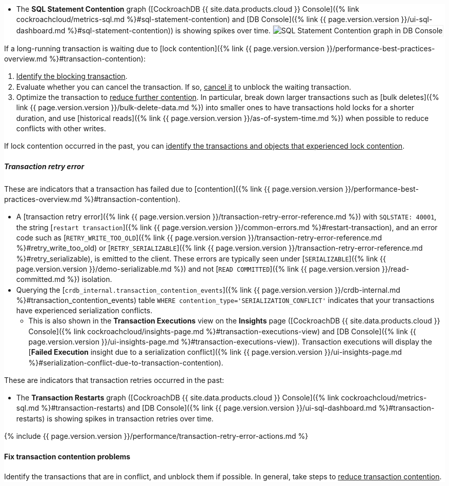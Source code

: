 - The **SQL Statement Contention** graph ([CockroachDB {{ site.data.products.cloud }} Console]({% link cockroachcloud/metrics-sql.md %}#sql-statement-contention) and [DB Console]({% link {{ page.version.version }}/ui-sql-dashboard.md %}#sql-statement-contention)) is showing spikes over time.
  <img src="{{ 'images/v24.1/ui-statement-contention.png' | relative_url }}" alt="SQL Statement Contention graph in DB Console" style="border:1px solid #eee;max-width:100%" />

If a long-running transaction is waiting due to [lock contention]({% link {{ page.version.version }}/performance-best-practices-overview.md %}#transaction-contention):

1. [Identify the blocking transaction](#identify-conflicting-transactions).
1. Evaluate whether you can cancel the transaction. If so, [cancel it](#cancel-a-blocking-transaction) to unblock the waiting transaction.
1. Optimize the transaction to [reduce further contention](#reduce-transaction-contention). In particular, break down larger transactions such as [bulk deletes]({% link {{ page.version.version }}/bulk-delete-data.md %}) into smaller ones to have transactions hold locks for a shorter duration, and use [historical reads]({% link {{ page.version.version }}/as-of-system-time.md %}) when possible to reduce conflicts with other writes.

If lock contention occurred in the past, you can [identify the transactions and objects that experienced lock contention](#identify-transactions-and-objects-that-experienced-lock-contention).

##### Transaction retry error

These are indicators that a transaction has failed due to [contention]({% link {{ page.version.version }}/performance-best-practices-overview.md %}#transaction-contention).

- A [transaction retry error]({% link {{ page.version.version }}/transaction-retry-error-reference.md %}) with `SQLSTATE: 40001`, the string [`restart transaction`]({% link {{ page.version.version }}/common-errors.md %}#restart-transaction), and an error code such as [`RETRY_WRITE_TOO_OLD`]({% link {{ page.version.version }}/transaction-retry-error-reference.md %}#retry_write_too_old) or [`RETRY_SERIALIZABLE`]({% link {{ page.version.version }}/transaction-retry-error-reference.md %}#retry_serializable), is emitted to the client. These errors are typically seen under [`SERIALIZABLE`]({% link {{ page.version.version }}/demo-serializable.md %}) and not [`READ COMMITTED`]({% link {{ page.version.version }}/read-committed.md %}) isolation.
- Querying the [`crdb_internal.transaction_contention_events`]({% link {{ page.version.version }}/crdb-internal.md %}#transaction_contention_events) table `WHERE contention_type='SERIALIZATION_CONFLICT'` indicates that your transactions have experienced serialization conflicts.
  - This is also shown in the **Transaction Executions** view on the **Insights** page ([CockroachDB {{ site.data.products.cloud }} Console]({% link cockroachcloud/insights-page.md %}#transaction-executions-view) and [DB Console]({% link {{ page.version.version }}/ui-insights-page.md %}#transaction-executions-view)). Transaction executions will display the [**Failed Execution** insight due to a serialization conflict]({% link {{ page.version.version }}/ui-insights-page.md %}#serialization-conflict-due-to-transaction-contention).

These are indicators that transaction retries occurred in the past:

- The **Transaction Restarts** graph ([CockroachDB {{ site.data.products.cloud }} Console]({% link cockroachcloud/metrics-sql.md %}#transaction-restarts) and [DB Console]({% link {{ page.version.version }}/ui-sql-dashboard.md %}#transaction-restarts) is showing spikes in transaction retries over time.

{% include {{ page.version.version }}/performance/transaction-retry-error-actions.md %}

#### Fix transaction contention problems

Identify the transactions that are in conflict, and unblock them if possible. In general, take steps to [reduce transaction contention](#reduce-transaction-contention).
